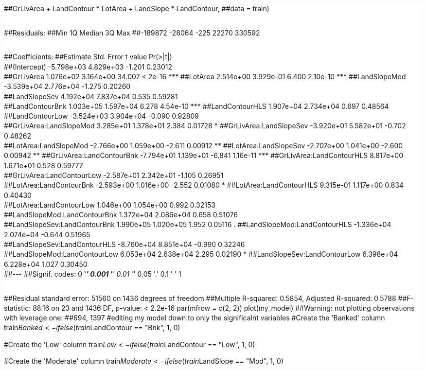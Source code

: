 ##GrLivArea + LandContour * LotArea + LandSlope * LandContour,
##data = train)
##
##Residuals:
##Min  	1Q  Median  	3Q 	Max
##-189872  -28064	-225   22270  330592
##
##Coefficients:
##Estimate Std. Error t value Pr(>|t|)   
##(Intercept)             	-5.798e+03  4.829e+03  -1.201  0.23012   
##GrLivArea                	1.076e+02  3.164e+00  34.007  < 2e-16 ***
##LotArea                  	2.514e+00  3.929e-01   6.400 2.10e-10 ***
##LandSlopeMod            	-3.539e+04  2.776e+04  -1.275  0.20260   
##LandSlopeSev             	4.192e+04  7.837e+04   0.535  0.59281   
##LandContourBnk           	1.003e+05  1.597e+04   6.278 4.54e-10 ***
##LandContourHLS           	1.907e+04  2.734e+04   0.697  0.48564   
##LandContourLow          	-3.524e+03  3.904e+04  -0.090  0.92809    
##GrLivArea:LandSlopeMod   	3.285e+01  1.378e+01   2.384  0.01728 * 
##GrLivArea:LandSlopeSev  	-3.920e+01  5.582e+01  -0.702  0.48262   
##LotArea:LandSlopeMod    	-2.766e+00  1.059e+00  -2.611  0.00912 **
##LotArea:LandSlopeSev    	-2.707e+00  1.041e+00  -2.600  0.00942 **
##GrLivArea:LandContourBnk	-7.794e+01  1.139e+01  -6.841 1.16e-11 ***
##GrLivArea:LandContourHLS 	8.817e+00  1.671e+01   0.528  0.59777   
##GrLivArea:LandContourLow	-2.587e+01  2.342e+01  -1.105  0.26951   
##LotArea:LandContourBnk  	-2.593e+00  1.016e+00  -2.552  0.01080 * 
##LotArea:LandContourHLS   	9.315e-01  1.117e+00   0.834  0.40430   
##LotArea:LandContourLow   	1.046e+00  1.054e+00   0.992  0.32153   
##LandSlopeMod:LandContourBnk  1.372e+04  2.086e+04   0.658  0.51076   
##LandSlopeSev:LandContourBnk  1.990e+05  1.020e+05   1.952  0.05116 . 
##LandSlopeMod:LandContourHLS -1.336e+04  2.074e+04  -0.644  0.51965   
##LandSlopeSev:LandContourHLS -8.760e+04  8.851e+04  -0.990  0.32246   
##LandSlopeMod:LandContourLow  6.053e+04  2.638e+04   2.295  0.02190 * 
##LandSlopeSev:LandContourLow  6.398e+04  6.228e+04   1.027  0.30450   
##---
##Signif. codes:  0 '***' 0.001 '**' 0.01 '*' 0.05 '.' 0.1 ' ' 1
##
##Residual standard error: 51560 on 1436 degrees of freedom
##Multiple R-squared:  0.5854, Adjusted R-squared:  0.5788
##F-statistic: 88.16 on 23 and 1436 DF,  p-value: < 2.2e-16
par(mfrow = c(2, 2))
plot(my_model)
##Warning: not plotting observations with leverage one:
##694, 1397
#editing my model down to only the significalnt variables
#Create the 'Banked' column
train$Banked <- ifelse(train$LandContour == "Bnk", 1, 0)

#Create the 'Low' column
train$Low <- ifelse(train$LandContour == "Low", 1, 0)

#Create the 'Moderate' column
train$Moderate <- ifelse(train$LandSlope == "Mod", 1, 0)
